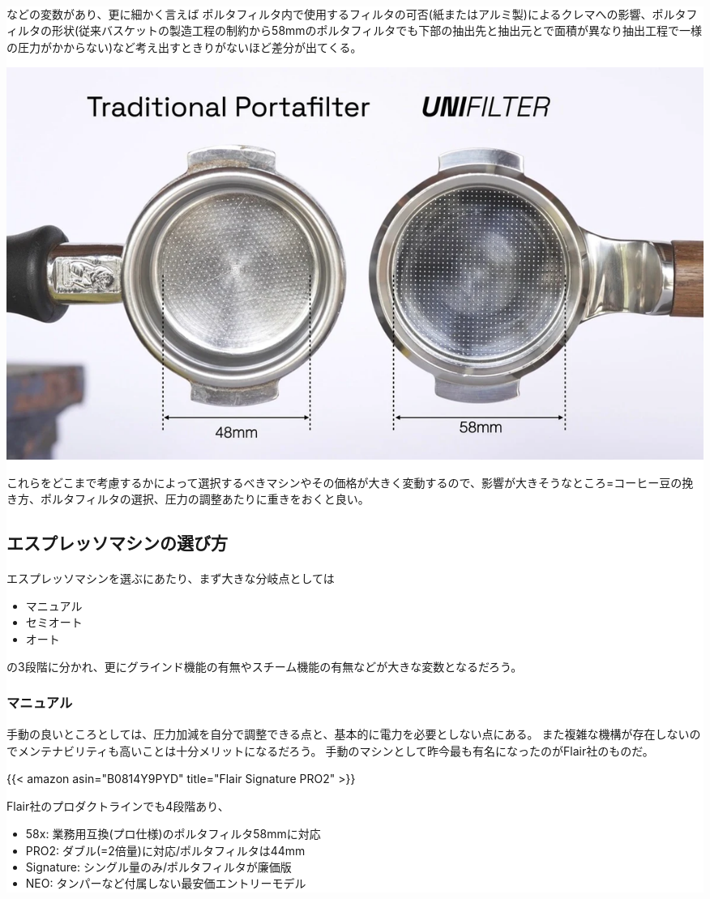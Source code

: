 などの変数があり、更に細かく言えば
ポルタフィルタ内で使用するフィルタの可否(紙またはアルミ製)によるクレマへの影響、ポルタフィルタの形状(従来バスケットの製造工程の制約から58mmのポルタフィルタでも下部の抽出先と抽出元とで面積が異なり抽出工程で一様の圧力がかからない)など考え出すときりがないほど差分が出てくる。

![出典: Weber Workshops](port_filter.jpg)

これらをどこまで考慮するかによって選択するべきマシンやその価格が大きく変動するので、影響が大きそうなところ=コーヒー豆の挽き方、ポルタフィルタの選択、圧力の調整あたりに重きをおくと良い。

## エスプレッソマシンの選び方
エスプレッソマシンを選ぶにあたり、まず大きな分岐点としては
* マニュアル
* セミオート
* オート

の3段階に分かれ、更にグラインド機能の有無やスチーム機能の有無などが大きな変数となるだろう。

### マニュアル

手動の良いところとしては、圧力加減を自分で調整できる点と、基本的に電力を必要としない点にある。
また複雑な機構が存在しないのでメンテナビリティも高いことは十分メリットになるだろう。
手動のマシンとして昨今最も有名になったのがFlair社のものだ。

{{< amazon asin="B0814Y9PYD" title="Flair Signature PRO2" >}}

Flair社のプロダクトラインでも4段階あり、
* 58x: 業務用互換(プロ仕様)のポルタフィルタ58mmに対応
* PRO2: ダブル(=2倍量)に対応/ポルタフィルタは44mm
* Signature: シングル量のみ/ポルタフィルタが廉価版
* NEO: タンパーなど付属しない最安価エントリーモデル
